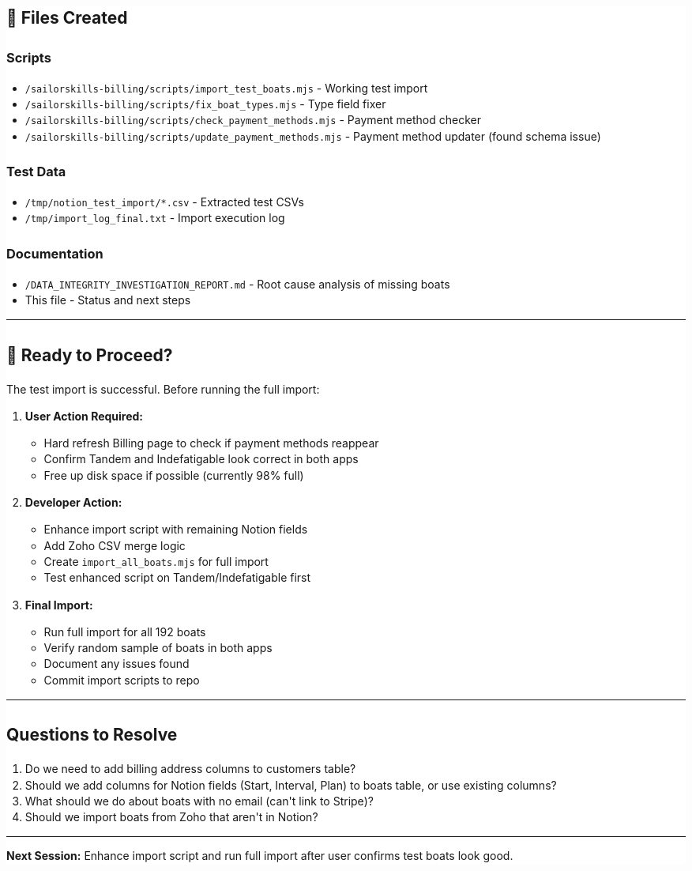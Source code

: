 
## 📁 Files Created

### Scripts
- `/sailorskills-billing/scripts/import_test_boats.mjs` - Working test import
- `/sailorskills-billing/scripts/fix_boat_types.mjs` - Type field fixer
- `/sailorskills-billing/scripts/check_payment_methods.mjs` - Payment method checker
- `/sailorskills-billing/scripts/update_payment_methods.mjs` - Payment method updater (found schema issue)

### Test Data
- `/tmp/notion_test_import/*.csv` - Extracted test CSVs
- `/tmp/import_log_final.txt` - Import execution log

### Documentation
- `/DATA_INTEGRITY_INVESTIGATION_REPORT.md` - Root cause analysis of missing boats
- This file - Status and next steps

---

## 🚀 Ready to Proceed?

The test import is successful. Before running the full import:

1. **User Action Required:**
   - Hard refresh Billing page to check if payment methods reappear
   - Confirm Tandem and Indefatigable look correct in both apps
   - Free up disk space if possible (currently 98% full)

2. **Developer Action:**
   - Enhance import script with remaining Notion fields
   - Add Zoho CSV merge logic
   - Create `import_all_boats.mjs` for full import
   - Test enhanced script on Tandem/Indefatigable first

3. **Final Import:**
   - Run full import for all 192 boats
   - Verify random sample of boats in both apps
   - Document any issues found
   - Commit import scripts to repo

---

## Questions to Resolve

1. Do we need to add billing address columns to customers table?
2. Should we add columns for Notion fields (Start, Interval, Plan) to boats table, or use existing columns?
3. What should we do about boats with no email (can't link to Stripe)?
4. Should we import boats from Zoho that aren't in Notion?

---

**Next Session:** Enhance import script and run full import after user confirms test boats look good.
